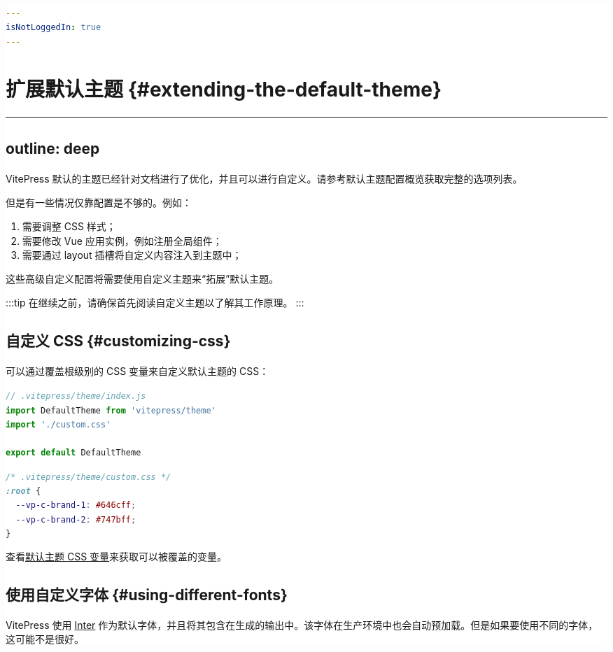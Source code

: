 ```yaml
---
isNotLoggedIn: true
---
```

# 扩展默认主题 {#extending-the-default-theme}

---
outline: deep
---


VitePress 默认的主题已经针对文档进行了优化，并且可以进行自定义。请参考默认主题配置概览获取完整的选项列表。

但是有一些情况仅靠配置是不够的。例如：

1. 需要调整 CSS 样式；
2. 需要修改 Vue 应用实例，例如注册全局组件；
3. 需要通过 layout 插槽将自定义内容注入到主题中；

这些高级自定义配置将需要使用自定义主题来“拓展”默认主题。

:::tip
在继续之前，请确保首先阅读自定义主题以了解其工作原理。
:::

## 自定义 CSS {#customizing-css}

可以通过覆盖根级别的 CSS 变量来自定义默认主题的 CSS：

```js
// .vitepress/theme/index.js
import DefaultTheme from 'vitepress/theme'
import './custom.css'

export default DefaultTheme
```

```css
/* .vitepress/theme/custom.css */
:root {
  --vp-c-brand-1: #646cff;
  --vp-c-brand-2: #747bff;
}
```

查看[默认主题 CSS 变量](https://github.com/vuejs/vitepress/blob/main/src/client/theme-default/styles/vars.css)来获取可以被覆盖的变量。

## 使用自定义字体 {#using-different-fonts}

VitePress 使用 [Inter](https://rsms.me/inter/) 作为默认字体，并且将其包含在生成的输出中。该字体在生产环境中也会自动预加载。但是如果要使用不同的字体，这可能不是很好。
